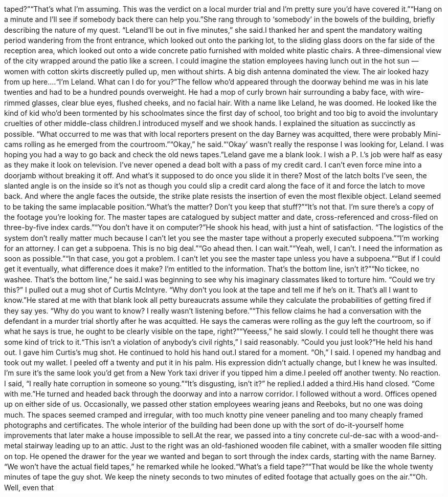 taped?”“That’s what I’m assuming. This was the verdict on a local murder trial and I’m pretty sure you’d have covered it.”“Hang on a minute and I’ll see if somebody back there can help you.”She rang through to ‘somebody’ in the bowels of the building, briefly describing the nature of my quest. “Leland’ll be out in five minutes,” she said.I thanked her and spent the mandatory waiting period wandering from the front entrance, which looked out onto the parking lot, to the sliding glass doors on the far side of the reception area, which looked out onto a wide concrete patio furnished with molded white plastic chairs. A three-dimensional view of the city wrapped around the patio like a screen. I could imagine the station employees having lunch out in the hot sun — women with cotton skirts discreetly pulled up, men without shirts. A big dish antenna dominated the view. The air looked hazy from up here....“I’m Leland. What can I do for you?”The fellow who’d appeared through the doorway behind me was in his late twenties and had to be a hundred pounds overweight. He had a mop of curly brown hair surrounding a baby face, with wire-rimmed glasses, clear blue eyes, flushed cheeks, and no facial hair. With a name like Leland, he was doomed. He looked like the kind of kid who’d been tormented by his schoolmates since the first day of school, too bright and too big to avoid the involuntary cruelties of other middle-class children.I introduced myself and we shook hands. I explained the situation as succinctly as possible. “What occurred to me was that with local reporters present on the day Barney was acquitted, there were probably Mini-cams rolling as he emerged from the courtroom.”“Okay,” he said.“‘Okay’ wasn’t really the response I was looking for, Leland. I was hoping you had a way to go back and check the old news tapes.”Leland gave me a blank look. I wish a P. I.’s job were half as easy as they make it look on television. I’ve never opened a dead bolt with a pass of my credit card. I can’t even force mine into a doorjamb without breaking it off. And what’s it supposed to do once you slide it in there? Most of the latch bolts I’ve seen, the slanted angle is on the inside so it’s not as though you could slip a credit card along the face of it and force the latch to move back. And where the angle faces the outside, the strike plate resists the insertion of even the most flexible object. Leland seemed to be taking the same implacable position.“What’s the matter? Don’t you keep that stuff?”“It’s not that. I’m sure there’s a copy of the footage you’re looking for. The master tapes are catalogued by subject matter and date, cross-referenced and cross-filed on three-by-five index cards.”“You don’t have it on computer?”He shook his head, with just a hint of satisfaction. “The logistics of the system don’t really matter much because I can’t let you see the master tape without a properly executed subpoena.”“I’m working for an attorney. I can get a subpoena. This is no big deal.”“Go ahead then. I can wait.”“Yeah, well, I can’t. I need the information as soon as possible.”“In that case, you got a problem. I can’t let you see the master tape unless you have a subpoena.”“But if I could get it eventually, what difference does it make? I’m entitled to the information. That’s the bottom line, isn’t it?”“No tickee, no washee. That’s the bottom line,” he said.I was beginning to see why his imaginary classmates liked to torture him. “Could we try this?” I pulled out a mug shot of Curtis McIntyre. “Why don’t you look at the tape and tell me if he’s on it. That’s all I want to know.”He stared at me with that blank look all petty bureaucrats assume while they calculate the probabilities of getting fired if they say yes. “Why do you want to know? I really wasn’t listening before.”“This fellow claims he had a conversation with the defendant in a murder trial shortly after he was acquitted. He says the cameras were rolling as the guy left the courtroom, so if what he says is true, he ought to be clearly visible on the tape, right?”“Yeeess,” he said slowly. I could tell he thought there was some kind of trick to it.“This isn’t a violation of anybody’s civil rights,” I said reasonably. “Could you just look?”He held his hand out. I gave him Curtis’s mug shot. He continued to hold his hand out.I stared for a moment. “Oh,” I said. I opened my handbag and took out my wallet. I peeled off a twenty and put it in his palm. His expression didn’t actually change, but I knew he was insulted. I’m sure it’s the same look you’d get from a New York taxi driver if you tipped him a dime.I peeled off another twenty. No reaction. I said, “I really hate corruption in someone so young.”“It’s disgusting, isn’t it?” he replied.I added a third.His hand closed. “Come with me.”He turned and headed back through the doorway and into a narrow corridor. I followed without a word. Offices opened up on either side of us. Occasionally, we passed other station employees wearing jeans and Reeboks, but no one was doing much. The spaces seemed cramped and irregular, with too much knotty pine veneer paneling and too many cheaply framed photographs and certificates. The whole interior of the building had been done up with the sort of do-it-yourself home improvements that later make a house impossible to sell.At the rear, we passed into a tiny concrete cul-de-sac with a wood-and-metal stairway leading up to an attic. Just to the right was an old-fashioned wooden file cabinet, with a smaller wooden file sitting on top. He opened the drawer for the year we wanted and began to sort through the index cards, starting with the name Barney. “We won’t have the actual field tapes,” he remarked while he looked.“What’s a field tape?”“That would be like the whole twenty minutes of tape the guy shot. We keep the ninety seconds to two minutes of edited footage that actually goes on the air.”“Oh. Well, even that
